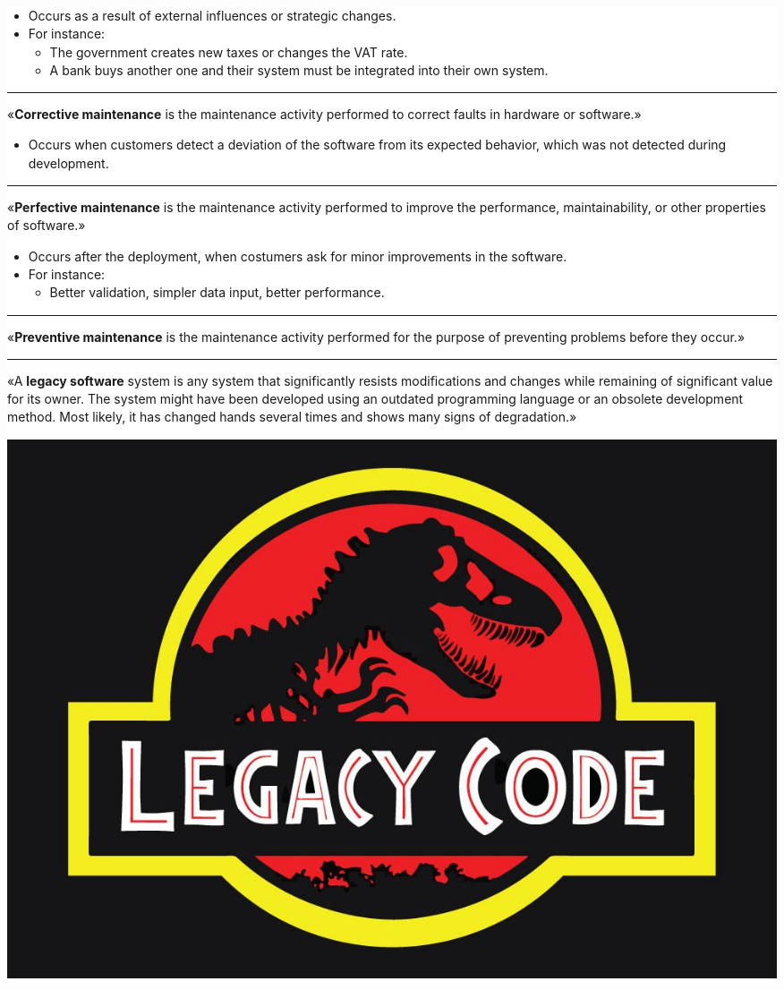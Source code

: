 - Occurs as a result of external influences or strategic changes.
- For instance:
  - The government creates new taxes or changes the VAT rate.
  - A bank buys another one and their system must be integrated into their own system.

----

«**Corrective maintenance** is the maintenance activity performed to correct faults in hardware or software.»

- Occurs when customers detect a deviation of the software from its expected behavior, which was not detected during development.

----

«**Perfective maintenance** is the maintenance activity performed to improve the performance, maintainability, or other properties of software.»

- Occurs after the deployment, when costumers ask for minor improvements in the software.
- For instance:
  - Better validation, simpler data input, better performance.

----

«**Preventive maintenance** is the maintenance activity performed for the purpose of preventing problems before they occur.»


----

«A **legacy software** system is any system that significantly resists modifications and changes while remaining of significant value for its owner. The system might have been developed using an outdated programming language or an obsolete development method. Most likely, it has changed hands several times and shows many signs of degradation.»

![](resources/jpg/legacy-code.jpg)
